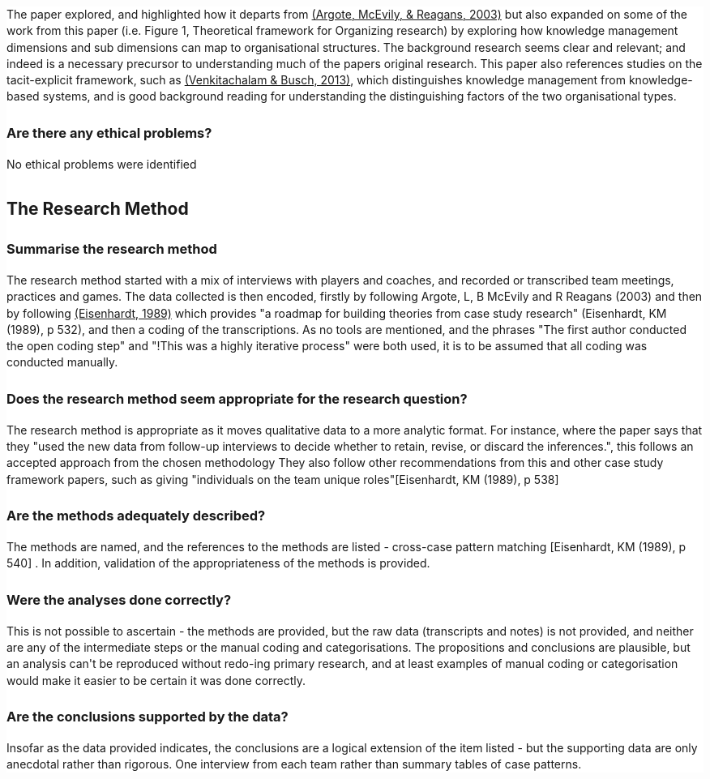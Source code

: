 The paper explored, and highlighted how it departs from [(Argote, McEvily, & Reagans, 2003)](https://pdfs.semanticscholar.org/aeb2/3992f2a2d386a3a3521908c5354905fc3352.pdf) but also expanded on some of the work from this paper (i.e. Figure 1, Theoretical framework for Organizing research) by exploring how knowledge management dimensions and sub dimensions can map to organisational structures.
The background research seems clear and relevant; and indeed is a necessary precursor to understanding much of the papers original research.
 This paper also references studies on the tacit-explicit framework, such as [(Venkitachalam & Busch, 2013)](https://search-proquest-com.salford.idm.oclc.org/docview/939131495?accountid=8058), which  distinguishes knowledge management from knowledge-based systems, and is good background reading for understanding the distinguishing factors of the two organisational types.

### Are there any ethical problems?
No ethical problems were identified

## The Research Method
### Summarise the research method
The research method started with a mix of interviews with players and coaches, and recorded or transcribed team meetings, practices and games. The data collected is then encoded, firstly by following Argote, L, B McEvily and R Reagans (2003) 
and then by following 
[(Eisenhardt, 1989)](https://journals.aom.org/doi/full/10.5465/amr.1989.4308385)
which provides "a roadmap for building theories from case study research" (Eisenhardt, KM (1989), p 532), and then a coding of the transcriptions. As no tools are mentioned, and the phrases "The first author conducted the open coding step" and "!This was a highly iterative process" were both used, it is to be assumed that all coding was conducted manually.


### Does the research method seem appropriate for the research question?
The research method is appropriate as it moves qualitative data to a more analytic format.
For instance, where the paper says that they "used the new data from follow-up interviews to decide whether to retain, revise, or discard the inferences.", this follows an accepted approach from the chosen methodology 
They also follow other recommendations from this and other case study framework papers, such as giving "individuals on the team unique roles"[Eisenhardt, KM (1989), p 538] 
### Are the methods adequately described? 
The methods are named, and the references to the methods are listed - cross-case pattern matching [Eisenhardt, KM (1989), p 540] . In addition, validation of the appropriateness of the methods is provided.
### Were the analyses done correctly? 
This is not possible to ascertain - the methods are provided, but the raw data (transcripts and notes) is not provided, and neither are any of the intermediate steps or the manual coding and categorisations. The propositions and conclusions are plausible, but an analysis can't be reproduced without redo-ing primary research, and at least examples of manual coding or categorisation would make it easier to be certain it was done correctly.
### Are the conclusions supported by the data?
Insofar as the data provided indicates, the conclusions are a logical extension of the item listed - but the supporting data are only anecdotal rather than rigorous. One interview from each team rather than summary tables of case patterns.

